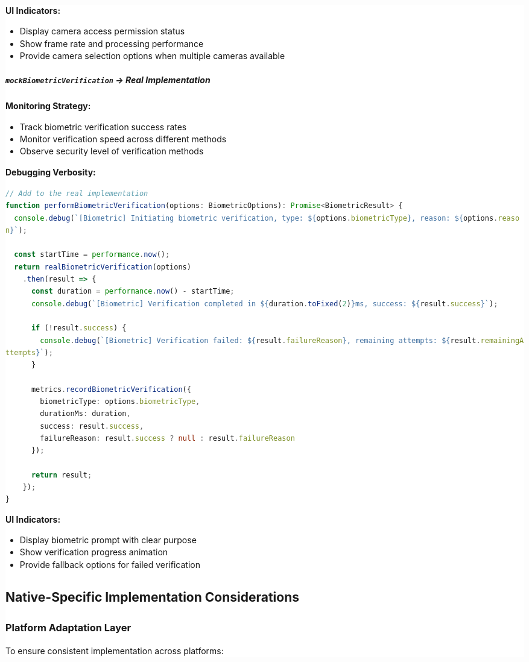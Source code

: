**UI Indicators:**
- Display camera access permission status
- Show frame rate and processing performance
- Provide camera selection options when multiple cameras available

##### `mockBiometricVerification` → Real Implementation

**Monitoring Strategy:**
- Track biometric verification success rates
- Monitor verification speed across different methods
- Observe security level of verification methods

**Debugging Verbosity:**
```typescript
// Add to the real implementation
function performBiometricVerification(options: BiometricOptions): Promise<BiometricResult> {
  console.debug(`[Biometric] Initiating biometric verification, type: ${options.biometricType}, reason: ${options.reason}`);
  
  const startTime = performance.now();
  return realBiometricVerification(options)
    .then(result => {
      const duration = performance.now() - startTime;
      console.debug(`[Biometric] Verification completed in ${duration.toFixed(2)}ms, success: ${result.success}`);
      
      if (!result.success) {
        console.debug(`[Biometric] Verification failed: ${result.failureReason}, remaining attempts: ${result.remainingAttempts}`);
      }
      
      metrics.recordBiometricVerification({
        biometricType: options.biometricType,
        durationMs: duration,
        success: result.success,
        failureReason: result.success ? null : result.failureReason
      });
      
      return result;
    });
}
```

**UI Indicators:**
- Display biometric prompt with clear purpose
- Show verification progress animation
- Provide fallback options for failed verification

## Native-Specific Implementation Considerations

### Platform Adaptation Layer

To ensure consistent implementation across platforms:
